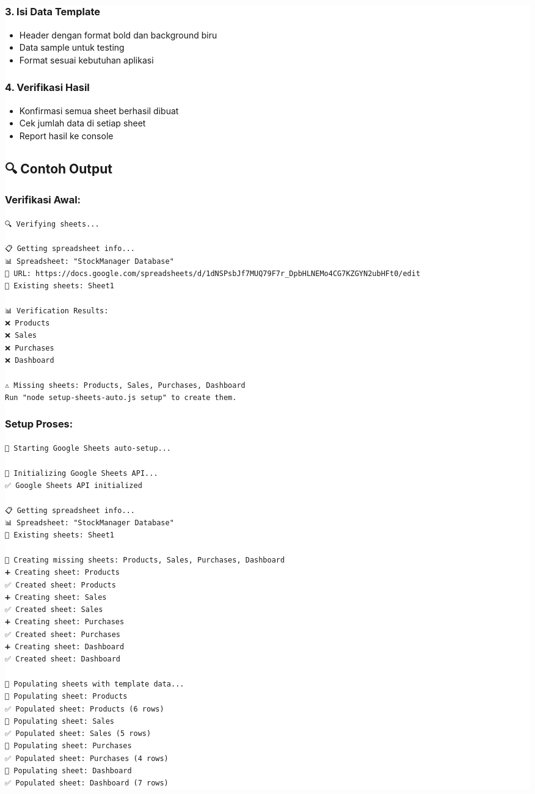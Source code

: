 ### 3. **Isi Data Template**
   - Header dengan format bold dan background biru
   - Data sample untuk testing
   - Format sesuai kebutuhan aplikasi

### 4. **Verifikasi Hasil**
   - Konfirmasi semua sheet berhasil dibuat
   - Cek jumlah data di setiap sheet
   - Report hasil ke console

## 🔍 Contoh Output

### Verifikasi Awal:
```
🔍 Verifying sheets...

📋 Getting spreadsheet info...
📊 Spreadsheet: "StockManager Database"
🔗 URL: https://docs.google.com/spreadsheets/d/1dNSPsbJf7MUQ79F7r_DpbHLNEMo4CG7KZGYN2ubHFt0/edit
📝 Existing sheets: Sheet1

📊 Verification Results:
❌ Products
❌ Sales
❌ Purchases
❌ Dashboard

⚠️ Missing sheets: Products, Sales, Purchases, Dashboard
Run "node setup-sheets-auto.js setup" to create them.
```

### Setup Proses:
```
🚀 Starting Google Sheets auto-setup...

🔐 Initializing Google Sheets API...
✅ Google Sheets API initialized

📋 Getting spreadsheet info...
📊 Spreadsheet: "StockManager Database"
📝 Existing sheets: Sheet1

📝 Creating missing sheets: Products, Sales, Purchases, Dashboard
➕ Creating sheet: Products
✅ Created sheet: Products
➕ Creating sheet: Sales
✅ Created sheet: Sales
➕ Creating sheet: Purchases
✅ Created sheet: Purchases
➕ Creating sheet: Dashboard
✅ Created sheet: Dashboard

📝 Populating sheets with template data...
📝 Populating sheet: Products
✅ Populated sheet: Products (6 rows)
📝 Populating sheet: Sales
✅ Populated sheet: Sales (5 rows)
📝 Populating sheet: Purchases
✅ Populated sheet: Purchases (4 rows)
📝 Populating sheet: Dashboard
✅ Populated sheet: Dashboard (7 rows)

```